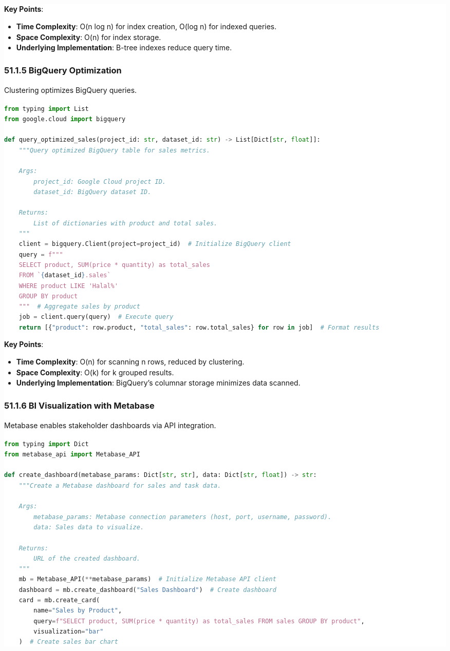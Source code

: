 **Key Points**:

- **Time Complexity**: O(n log n) for index creation, O(log n) for indexed queries.
- **Space Complexity**: O(n) for index storage.
- **Underlying Implementation**: B-tree indexes reduce query time.

### 51.1.5 BigQuery Optimization

Clustering optimizes BigQuery queries.

```python
from typing import List
from google.cloud import bigquery

def query_optimized_sales(project_id: str, dataset_id: str) -> List[Dict[str, float]]:
    """Query optimized BigQuery table for sales metrics.

    Args:
        project_id: Google Cloud project ID.
        dataset_id: BigQuery dataset ID.

    Returns:
        List of dictionaries with product and total sales.
    """
    client = bigquery.Client(project=project_id)  # Initialize BigQuery client
    query = f"""
    SELECT product, SUM(price * quantity) as total_sales
    FROM `{dataset_id}.sales`
    WHERE product LIKE 'Halal%'
    GROUP BY product
    """  # Aggregate sales by product
    job = client.query(query)  # Execute query
    return [{"product": row.product, "total_sales": row.total_sales} for row in job]  # Format results
```

**Key Points**:

- **Time Complexity**: O(n) for scanning n rows, reduced by clustering.
- **Space Complexity**: O(k) for k grouped results.
- **Underlying Implementation**: BigQuery’s columnar storage minimizes data scanned.

### 51.1.6 BI Visualization with Metabase

Metabase enables stakeholder dashboards via API integration.

```python
from typing import Dict
from metabase_api import Metabase_API

def create_dashboard(metabase_params: Dict[str, str], data: Dict[str, float]) -> str:
    """Create a Metabase dashboard for sales and task data.

    Args:
        metabase_params: Metabase connection parameters (host, port, username, password).
        data: Sales data to visualize.

    Returns:
        URL of the created dashboard.
    """
    mb = Metabase_API(**metabase_params)  # Initialize Metabase API client
    dashboard = mb.create_dashboard("Sales Dashboard")  # Create dashboard
    card = mb.create_card(
        name="Sales by Product",
        query=f"SELECT product, SUM(price * quantity) as total_sales FROM sales GROUP BY product",
        visualization="bar"
    )  # Create sales bar chart
```